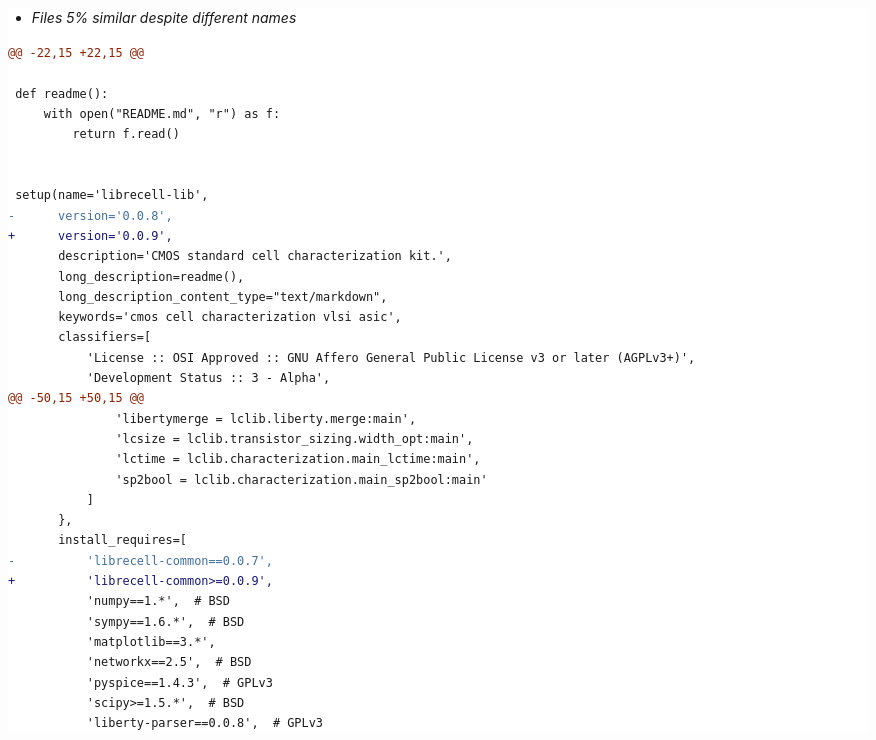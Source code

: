  * *Files 5% similar despite different names*

```diff
@@ -22,15 +22,15 @@
 
 def readme():
     with open("README.md", "r") as f:
         return f.read()
 
 
 setup(name='librecell-lib',
-      version='0.0.8',
+      version='0.0.9',
       description='CMOS standard cell characterization kit.',
       long_description=readme(),
       long_description_content_type="text/markdown",
       keywords='cmos cell characterization vlsi asic',
       classifiers=[
           'License :: OSI Approved :: GNU Affero General Public License v3 or later (AGPLv3+)',
           'Development Status :: 3 - Alpha',
@@ -50,15 +50,15 @@
               'libertymerge = lclib.liberty.merge:main',
               'lcsize = lclib.transistor_sizing.width_opt:main',
               'lctime = lclib.characterization.main_lctime:main',
               'sp2bool = lclib.characterization.main_sp2bool:main'
           ]
       },
       install_requires=[
-          'librecell-common==0.0.7',
+          'librecell-common>=0.0.9',
           'numpy==1.*',  # BSD
           'sympy==1.6.*',  # BSD
           'matplotlib==3.*',
           'networkx==2.5',  # BSD
           'pyspice==1.4.3',  # GPLv3
           'scipy>=1.5.*',  # BSD
           'liberty-parser==0.0.8',  # GPLv3
```

